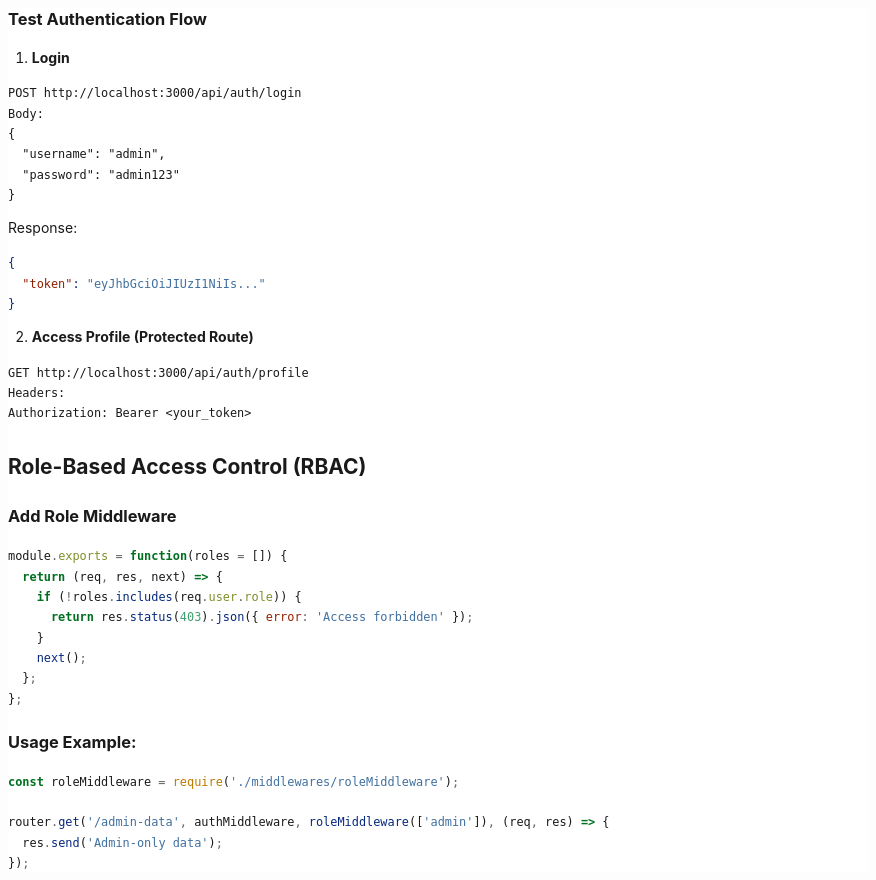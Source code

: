  

### Test Authentication Flow

1.  **Login**
    

```http
POST http://localhost:3000/api/auth/login
Body:
{
  "username": "admin",
  "password": "admin123"
}
```

Response:

```json
{
  "token": "eyJhbGciOiJIUzI1NiIs..."
}
```

2.  **Access Profile (Protected Route)**
    

```http
GET http://localhost:3000/api/auth/profile
Headers:
Authorization: Bearer <your_token>
```

 

## Role-Based Access Control (RBAC)

### Add Role Middleware

```javascript
module.exports = function(roles = []) {
  return (req, res, next) => {
    if (!roles.includes(req.user.role)) {
      return res.status(403).json({ error: 'Access forbidden' });
    }
    next();
  };
};
```

### Usage Example:

```javascript
const roleMiddleware = require('./middlewares/roleMiddleware');

router.get('/admin-data', authMiddleware, roleMiddleware(['admin']), (req, res) => {
  res.send('Admin-only data');
});
```
